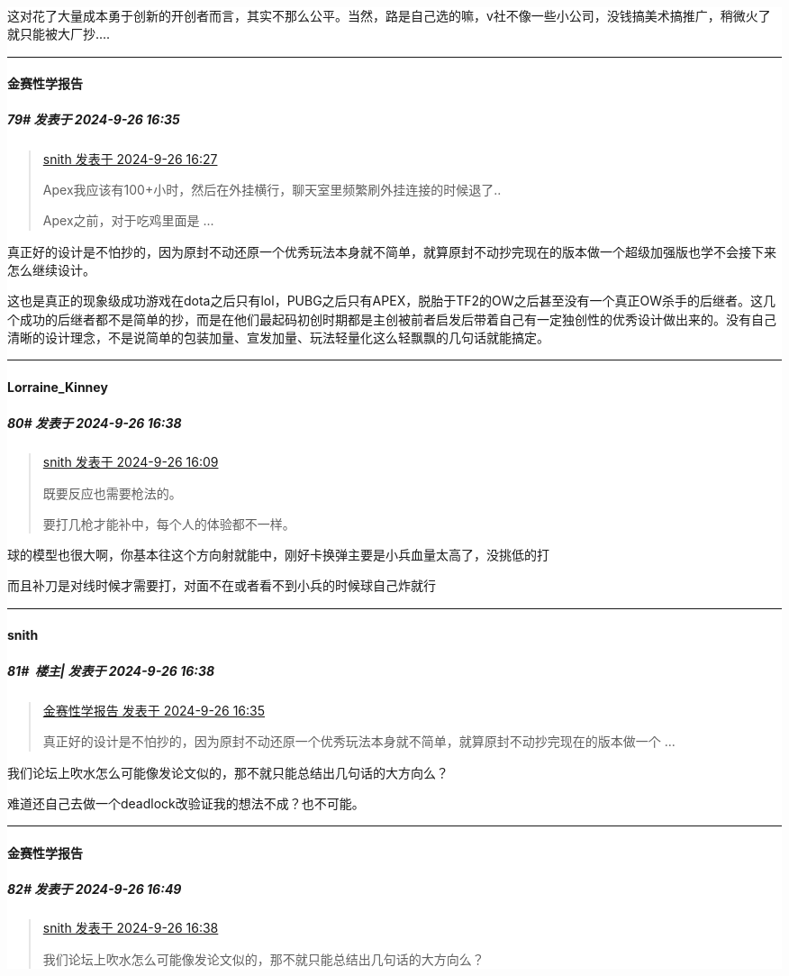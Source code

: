 这对花了大量成本勇于创新的开创者而言，其实不那么公平。当然，路是自己选的嘛，v社不像一些小公司，没钱搞美术搞推广，稍微火了就只能被大厂抄....


*****

####  金赛性学报告  
##### 79#       发表于 2024-9-26 16:35

<blockquote><a href="httphttps://bbs.saraba1st.com/2b/forum.php?mod=redirect&amp;goto=findpost&amp;pid=66312798&amp;ptid=2200857" target="_blank">snith 发表于 2024-9-26 16:27</a>

Apex我应该有100+小时，然后在外挂横行，聊天室里频繁刷外挂连接的时候退了..

Apex之前，对于吃鸡里面是 ...</blockquote>
真正好的设计是不怕抄的，因为原封不动还原一个优秀玩法本身就不简单，就算原封不动抄完现在的版本做一个超级加强版也学不会接下来怎么继续设计。

这也是真正的现象级成功游戏在dota之后只有lol，PUBG之后只有APEX，脱胎于TF2的OW之后甚至没有一个真正OW杀手的后继者。这几个成功的后继者都不是简单的抄，而是在他们最起码初创时期都是主创被前者启发后带着自己有一定独创性的优秀设计做出来的。没有自己清晰的设计理念，不是说简单的包装加量、宣发加量、玩法轻量化这么轻飘飘的几句话就能搞定。

*****

####  Lorraine_Kinney  
##### 80#       发表于 2024-9-26 16:38

<blockquote><a href="httphttps://bbs.saraba1st.com/2b/forum.php?mod=redirect&amp;goto=findpost&amp;pid=66312556&amp;ptid=2200857" target="_blank">snith 发表于 2024-9-26 16:09</a>

既要反应也需要枪法的。

要打几枪才能补中，每个人的体验都不一样。</blockquote>
球的模型也很大啊，你基本往这个方向射就能中，刚好卡换弹主要是小兵血量太高了，没挑低的打

而且补刀是对线时候才需要打，对面不在或者看不到小兵的时候球自己炸就行


*****

####  snith  
##### 81#         楼主| 发表于 2024-9-26 16:38

<blockquote><a href="httphttps://bbs.saraba1st.com/2b/forum.php?mod=redirect&amp;goto=findpost&amp;pid=66312930&amp;ptid=2200857" target="_blank">金赛性学报告 发表于 2024-9-26 16:35</a>

真正好的设计是不怕抄的，因为原封不动还原一个优秀玩法本身就不简单，就算原封不动抄完现在的版本做一个 ...</blockquote>
我们论坛上吹水怎么可能像发论文似的，那不就只能总结出几句话的大方向么？

难道还自己去做一个deadlock改验证我的想法不成？也不可能。


*****

####  金赛性学报告  
##### 82#       发表于 2024-9-26 16:49

<blockquote><a href="httphttps://bbs.saraba1st.com/2b/forum.php?mod=redirect&amp;goto=findpost&amp;pid=66312959&amp;ptid=2200857" target="_blank">snith 发表于 2024-9-26 16:38</a>

我们论坛上吹水怎么可能像发论文似的，那不就只能总结出几句话的大方向么？
